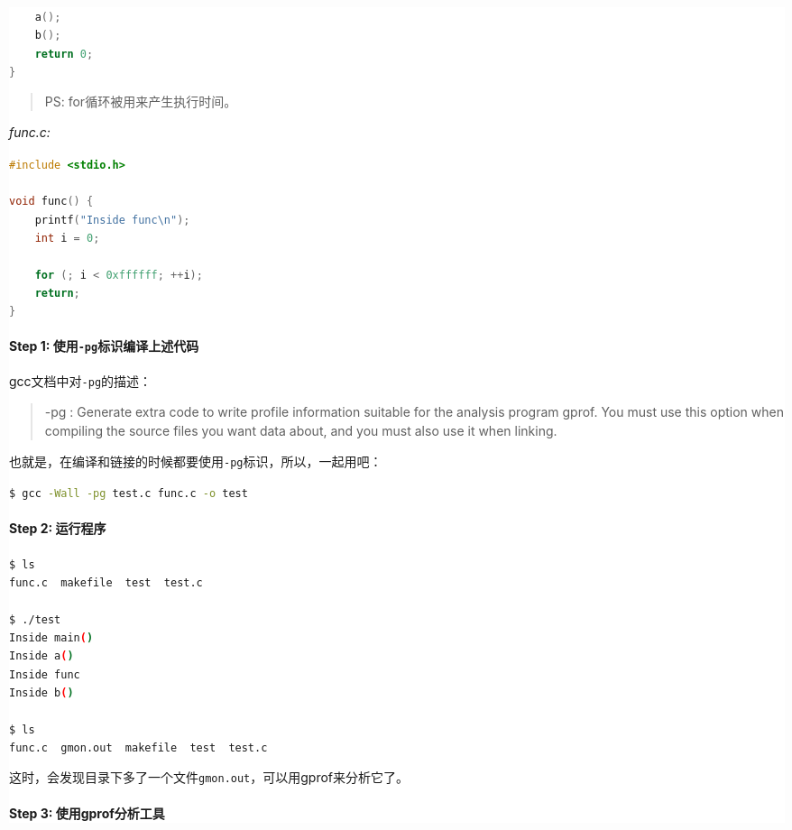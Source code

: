```c
    a();
    b();
    return 0;
}
```

> PS: for循环被用来产生执行时间。

_func.c:_

```c
#include <stdio.h>

void func() {
    printf("Inside func\n");
    int i = 0;

    for (; i < 0xffffff; ++i);
    return;
}
```

#### Step 1: 使用`-pg`标识编译上述代码

gcc文档中对`-pg`的描述：

> -pg : Generate extra code to write profile information suitable for the analysis program gprof. You must use this option when compiling the source files you want data about, and you must also use it when linking.

也就是，在编译和链接的时候都要使用`-pg`标识，所以，一起用吧：

```bash
$ gcc -Wall -pg test.c func.c -o test
```

#### Step 2: 运行程序

```bash
$ ls
func.c  makefile  test  test.c

$ ./test
Inside main()
Inside a()
Inside func
Inside b()

$ ls
func.c  gmon.out  makefile  test  test.c
```

这时，会发现目录下多了一个文件`gmon.out`，可以用gprof来分析它了。

#### Step 3: 使用gprof分析工具
